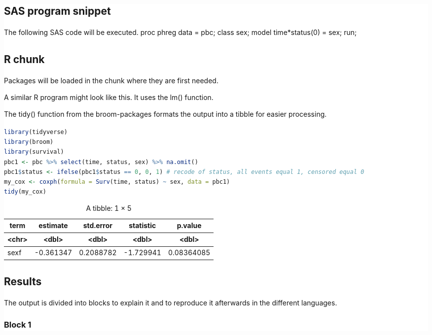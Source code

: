 

## SAS program snippet

The following SAS code will be executed.
proc phreg data = pbc;
  class sex;
  model time*status(0) = sex;
run;

## R chunk

Packages will be loaded in the chunk where they are first needed.

A similar R program might look like this. It uses the lm() function.

The tidy() function from the broom-packages formats the output into a tibble for easier processing.


```R
library(tidyverse)
library(broom)
library(survival)
pbc1 <- pbc %>% select(time, status, sex) %>% na.omit()
pbc1$status <- ifelse(pbc1$status == 0, 0, 1) # recode of status, all events equal 1, censored equal 0
my_cox <- coxph(formula = Surv(time, status) ~ sex, data = pbc1)
tidy(my_cox)
```


<table class="dataframe">
<caption>A tibble: 1 × 5</caption>
<thead>
	<tr><th scope=col>term</th><th scope=col>estimate</th><th scope=col>std.error</th><th scope=col>statistic</th><th scope=col>p.value</th></tr>
	<tr><th scope=col>&lt;chr&gt;</th><th scope=col>&lt;dbl&gt;</th><th scope=col>&lt;dbl&gt;</th><th scope=col>&lt;dbl&gt;</th><th scope=col>&lt;dbl&gt;</th></tr>
</thead>
<tbody>
	<tr><td>sexf</td><td>-0.361347</td><td>0.2088782</td><td>-1.729941</td><td>0.08364085</td></tr>
</tbody>
</table>



## Results

The output is divided into blocks to explain it and to reproduce it afterwards in the different languages.

### Block 1